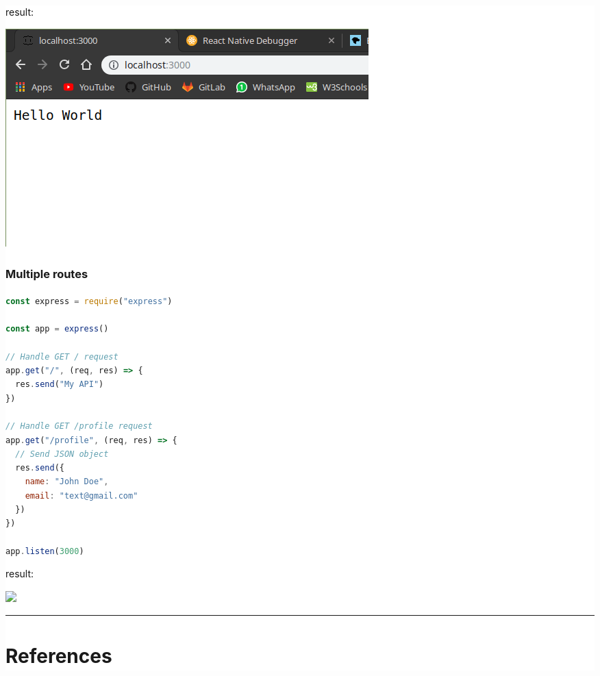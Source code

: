 result:

![](./assets/structure.png)

### Multiple routes

```js
const express = require("express")

const app = express()

// Handle GET / request
app.get("/", (req, res) => {
  res.send("My API")
})

// Handle GET /profile request
app.get("/profile", (req, res) => {
  // Send JSON object
  res.send({
    name: "John Doe",
    email: "text@gmail.com"
  })
})

app.listen(3000)
```

result:

![](./assets/multiple-routes.gif)

---

# References
